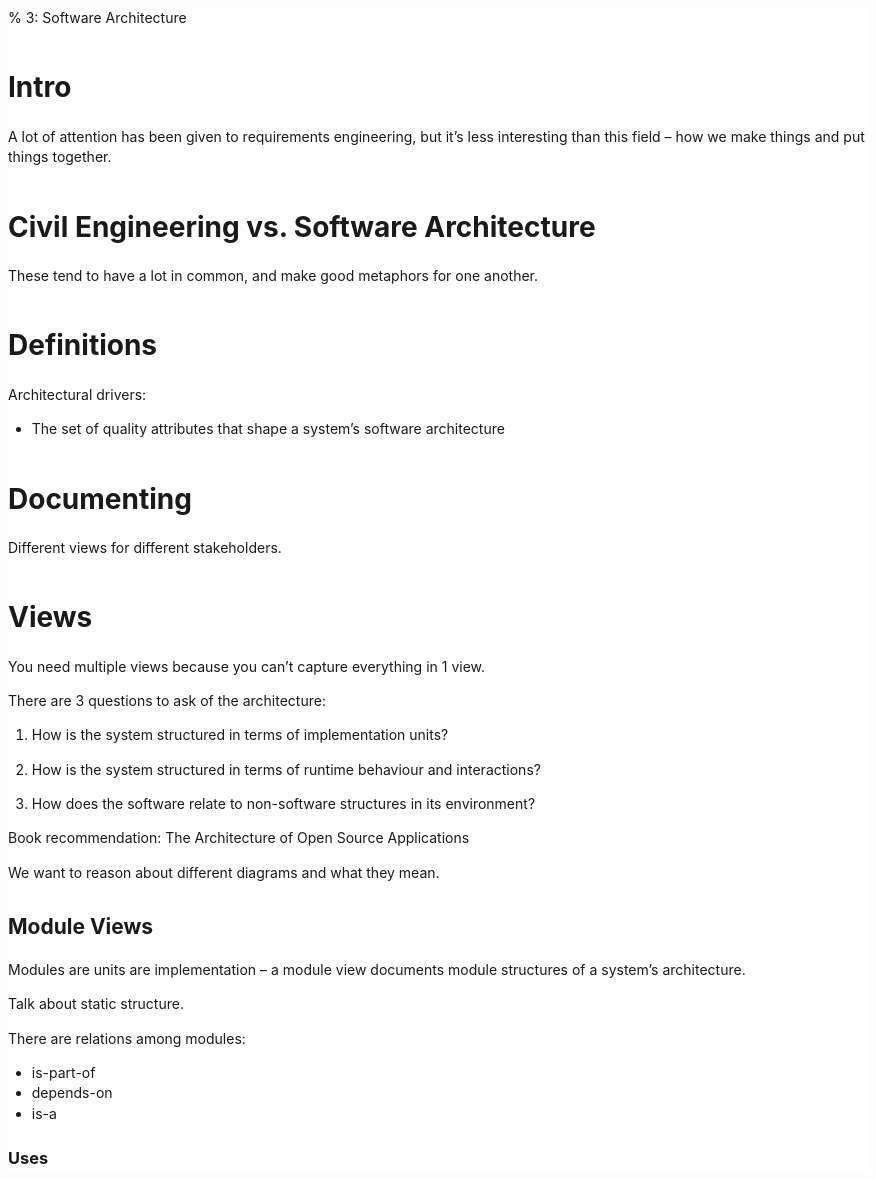 % 3: Software Architecture

# Intro

A lot of attention has been given to requirements engineering, but it’s less interesting than this field – how we make things and put things together.

# Civil Engineering vs. Software Architecture

These tend to have a lot in common, and make good metaphors for one another.

# Definitions

Architectural drivers:

* The set of quality attributes that shape a system’s software architecture

# Documenting

Different views for different stakeholders.

# Views

You need multiple views because you can’t capture everything in 1 view.

There are 3 questions to ask of the architecture:

1. How is the system structured in terms of implementation units?

2. How is the system structured in terms of runtime behaviour and interactions?

3. How does the software relate to non-software structures in its environment?

Book recommendation: The Architecture of Open Source Applications

We want to reason about different diagrams and what they mean.

## Module Views

Modules are units are implementation – a module view documents module structures of a system’s architecture.

Talk about static structure.

There are relations among modules:

* is-part-of
* depends-on
* is-a

### Uses
